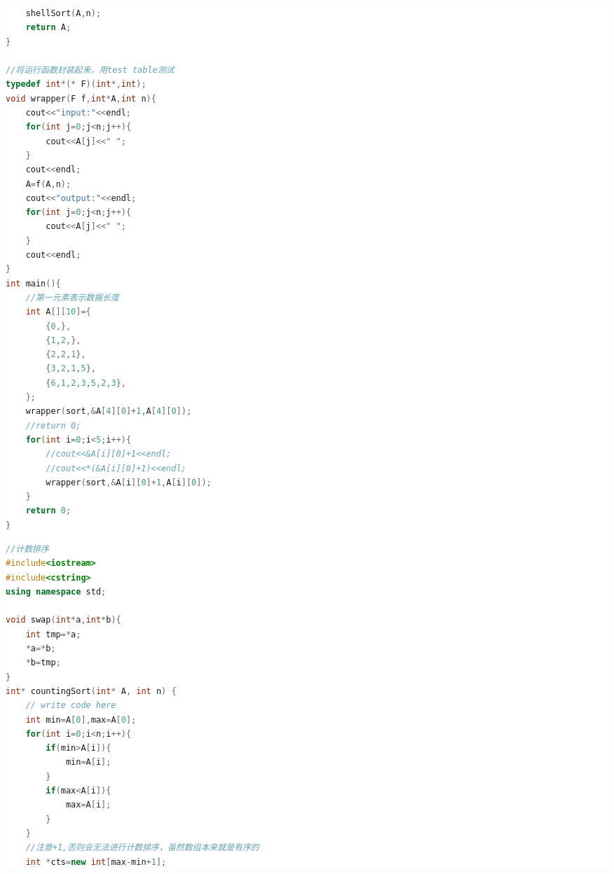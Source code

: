 ```cpp
	shellSort(A,n);
	return A;
}

//将运行函数封装起来，用test table测试
typedef int*(* F)(int*,int);
void wrapper(F f,int*A,int n){
	cout<<"input:"<<endl;
	for(int j=0;j<n;j++){
		cout<<A[j]<<" ";
	}
	cout<<endl;
	A=f(A,n);
	cout<<"output:"<<endl;
	for(int j=0;j<n;j++){
		cout<<A[j]<<" ";
	}
	cout<<endl;
}
int main(){
	//第一元素表示数据长度
	int A[][10]={
		{0,},
		{1,2,},
		{2,2,1},
		{3,2,1,5},
		{6,1,2,3,5,2,3},
	};
	wrapper(sort,&A[4][0]+1,A[4][0]);
	//return 0;
	for(int i=0;i<5;i++){
		//cout<<&A[i][0]+1<<endl;
		//cout<<*(&A[i][0]+1)<<endl;
		wrapper(sort,&A[i][0]+1,A[i][0]);
	}
	return 0;
}

```

```cpp
//计数排序
#include<iostream>
#include<cstring>
using namespace std;

void swap(int*a,int*b){
	int tmp=*a;
	*a=*b;
	*b=tmp;
}
int* countingSort(int* A, int n) {
	// write code here
	int min=A[0],max=A[0];
	for(int i=0;i<n;i++){
		if(min>A[i]){
			min=A[i];
		}
		if(max<A[i]){
			max=A[i];
		}
	}
	//注意+1,否则会无法进行计数排序，虽然数组本来就是有序的
	int *cts=new int[max-min+1];
```